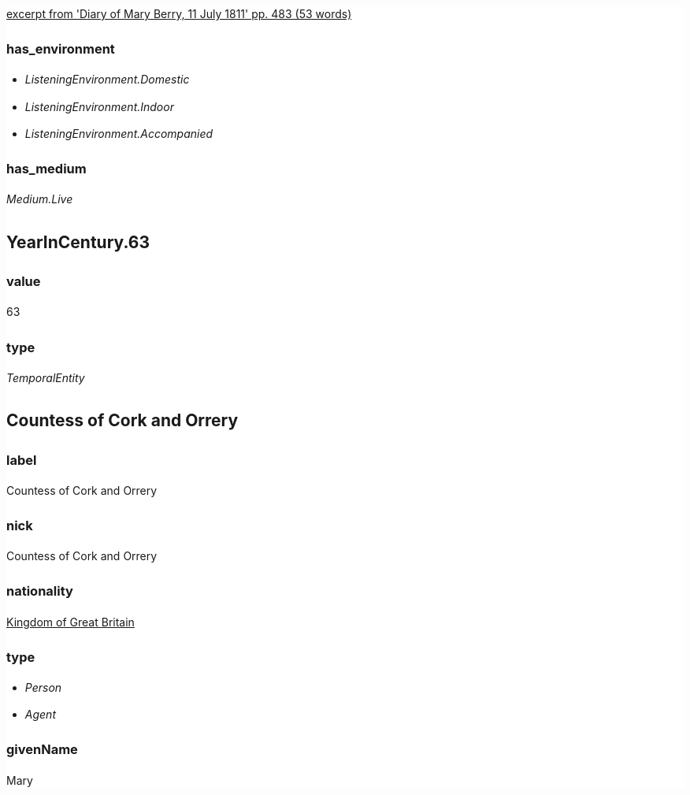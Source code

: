 
[excerpt from 'Diary of Mary Berry, 11 July 1811' pp. 483 (53 words)](#excerpt-from-'Diary-of-Mary-Berry-11-July-1811'-pp.-483-(53-words))

### has_environment

 - *ListeningEnvironment.Domestic*

 - *ListeningEnvironment.Indoor*

 - *ListeningEnvironment.Accompanied*

### has_medium


*Medium.Live*

## YearInCentury.63

### value


63

### type


*TemporalEntity*

## Countess of Cork and Orrery

### label


Countess of Cork and Orrery

### nick


Countess of Cork and Orrery

### nationality


[Kingdom of Great Britain](#Kingdom-of-Great-Britain)

### type

 - *Person*

 - *Agent*

### givenName


Mary
